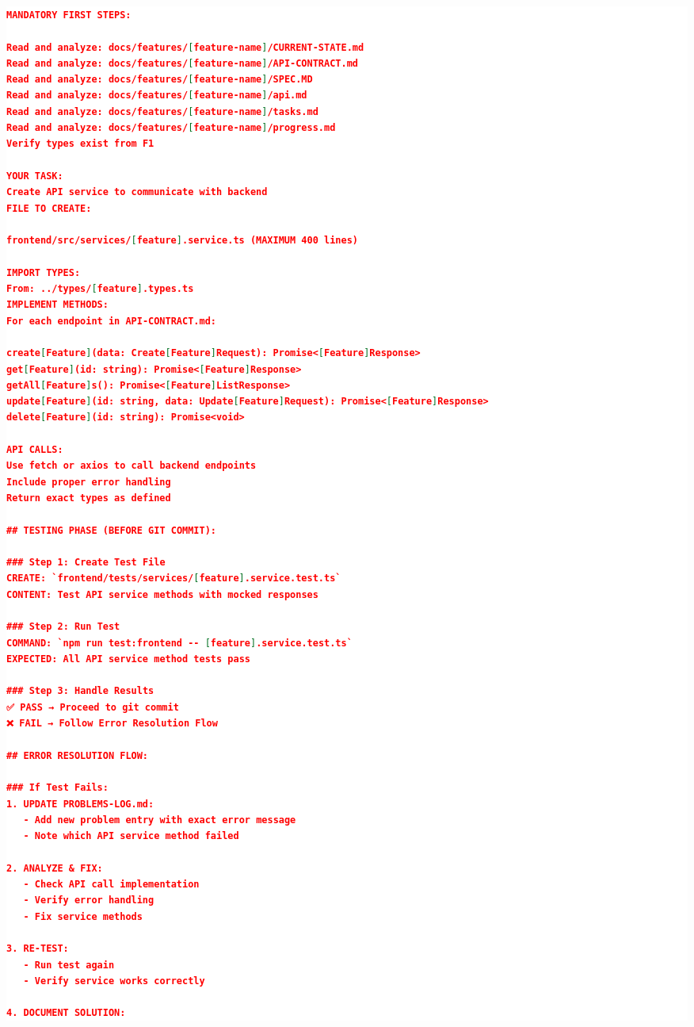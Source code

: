 ```json
MANDATORY FIRST STEPS:

Read and analyze: docs/features/[feature-name]/CURRENT-STATE.md
Read and analyze: docs/features/[feature-name]/API-CONTRACT.md
Read and analyze: docs/features/[feature-name]/SPEC.MD
Read and analyze: docs/features/[feature-name]/api.md
Read and analyze: docs/features/[feature-name]/tasks.md
Read and analyze: docs/features/[feature-name]/progress.md
Verify types exist from F1

YOUR TASK:
Create API service to communicate with backend
FILE TO CREATE:

frontend/src/services/[feature].service.ts (MAXIMUM 400 lines)

IMPORT TYPES:
From: ../types/[feature].types.ts
IMPLEMENT METHODS:
For each endpoint in API-CONTRACT.md:

create[Feature](data: Create[Feature]Request): Promise<[Feature]Response>
get[Feature](id: string): Promise<[Feature]Response>
getAll[Feature]s(): Promise<[Feature]ListResponse>
update[Feature](id: string, data: Update[Feature]Request): Promise<[Feature]Response>
delete[Feature](id: string): Promise<void>

API CALLS:
Use fetch or axios to call backend endpoints
Include proper error handling
Return exact types as defined

## TESTING PHASE (BEFORE GIT COMMIT):

### Step 1: Create Test File
CREATE: `frontend/tests/services/[feature].service.test.ts`
CONTENT: Test API service methods with mocked responses

### Step 2: Run Test
COMMAND: `npm run test:frontend -- [feature].service.test.ts`
EXPECTED: All API service method tests pass

### Step 3: Handle Results
✅ PASS → Proceed to git commit
❌ FAIL → Follow Error Resolution Flow

## ERROR RESOLUTION FLOW:

### If Test Fails:
1. UPDATE PROBLEMS-LOG.md:
   - Add new problem entry with exact error message
   - Note which API service method failed

2. ANALYZE & FIX:
   - Check API call implementation
   - Verify error handling
   - Fix service methods

3. RE-TEST:
   - Run test again
   - Verify service works correctly

4. DOCUMENT SOLUTION:
```